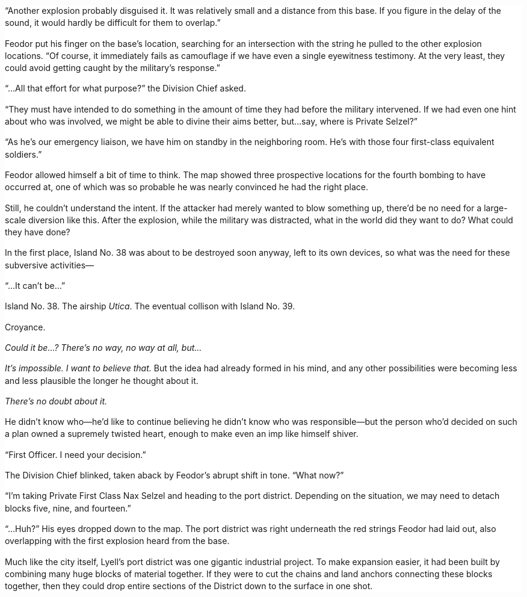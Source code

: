 “Another explosion probably disguised it. It was relatively small and a distance from this base. If you figure in the delay of the sound, it would hardly be difficult for them to overlap.”

Feodor put his finger on the base’s location, searching for an intersection with the string he pulled to the other explosion locations. “Of course, it immediately fails as camouflage if we have even a single eyewitness testimony. At the very least, they could avoid getting caught by the military’s response.”

“…All that effort for what purpose?” the Division Chief asked.

“They must have intended to do something in the amount of time they had before the military intervened. If we had even one hint about who was involved, we might be able to divine their aims better, but…say, where is Private Selzel?”

“As he’s our emergency liaison, we have him on standby in the neighboring room. He’s with those four first-class equivalent soldiers.”

Feodor allowed himself a bit of time to think. The map showed three prospective locations for the fourth bombing to have occurred at, one of which was so probable he was nearly convinced he had the right place.

Still, he couldn’t understand the intent. If the attacker had merely wanted to blow something up, there’d be no need for a large-scale diversion like this. After the explosion, while the military was distracted, what in the world did they want to do? What could they have done?

In the first place, Island No. 38 was about to be destroyed soon anyway, left to its own devices, so what was the need for these subversive activities—

“…It can’t be…”

Island No. 38. The airship <em>Utica</em>. The eventual collison with Island No. 39.

Croyance.

<em>Could it be…? There’s no way, no way at all, but…</em>

<em>It’s impossible. I want to believe that.</em> But the idea had already formed in his mind, and any other possibilities were becoming less and less plausible the longer he thought about it.

<em>There’s no doubt about it.</em>

He didn’t know who—he’d like to continue believing he didn’t know who was responsible—but the person who’d decided on such a plan owned a supremely twisted heart, enough to make even an imp like himself shiver.

“First Officer. I need your decision.”

The Division Chief blinked, taken aback by Feodor’s abrupt shift in tone. “What now?”

“I’m taking Private First Class Nax Selzel and heading to the port district. Depending on the situation, we may need to detach blocks five, nine, and fourteen.”

“…Huh?” His eyes dropped down to the map. The port district was right underneath the red strings Feodor had laid out, also overlapping with the first explosion heard from the base.

Much like the city itself, Lyell’s port district was one gigantic industrial project. To make expansion easier, it had been built by combining many huge blocks of material together. If they were to cut the chains and land anchors connecting these blocks together, then they could drop entire sections of the District down to the surface in one shot.
